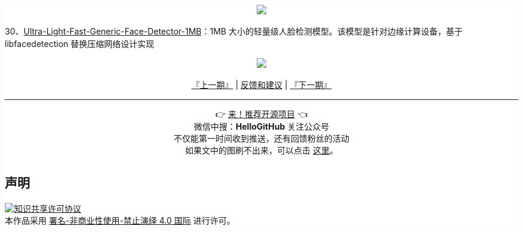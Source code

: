 
<p align="center"><img src='https://raw.githubusercontent.com/521xueweihan/img/master/hellogithub/43/191011404.png' style="max-width:80%; max-height=80%;"></img></p>

30、[Ultra-Light-Fast-Generic-Face-Detector-1MB](https://hellogithub.com/periodical/statistics/click/?target=https://github.com/Linzaer/Ultra-Light-Fast-Generic-Face-Detector-1MB)：1MB 大小的轻量级人脸检测模型。该模型是针对边缘计算设备，基于 libfacedetection 替换压缩网络设计实现


<p align="center"><img src='https://raw.githubusercontent.com/521xueweihan/img/master/hellogithub/43/214118425.jpg' style="max-width:80%; max-height=80%;"></img></p>



<p align="center">
    <a href="https://github.com/521xueweihan/HelloGitHub/blob/master/content/HelloGitHub42.md">『上一期』</a> | <a href='https://github.com/521xueweihan/HelloGitHub/issues/899'>反馈和建议</a> | <a href="https://github.com/521xueweihan/HelloGitHub/blob/master/content/HelloGitHub44.md">『下一期』</a>
</p>

---
<p align="center">
    👉 <a href='https://hellogithub.com/periodical'>来！推荐开源项目</a> 👈<br>
    微信中搜：<strong>HelloGitHub</strong> 关注公众号<br>
    不仅能第一时间收到推送，还有回馈粉丝的活动<br>
    如果文中的图刷不出来，可以点击 <a href='https://hellogithub.com/periodical/volume/43'>这里</a>。
</p>

## 声明
<a rel="license" href="https://creativecommons.org/licenses/by-nc-nd/4.0/deed.zh"><img alt="知识共享许可协议" style="border-width: 0" src="https://licensebuttons.net/l/by-nc-nd/4.0/88x31.png"></a><br>本作品采用 <a rel="license" href="https://creativecommons.org/licenses/by-nc-nd/4.0/deed.zh">署名-非商业性使用-禁止演绎 4.0 国际</a> 进行许可。
